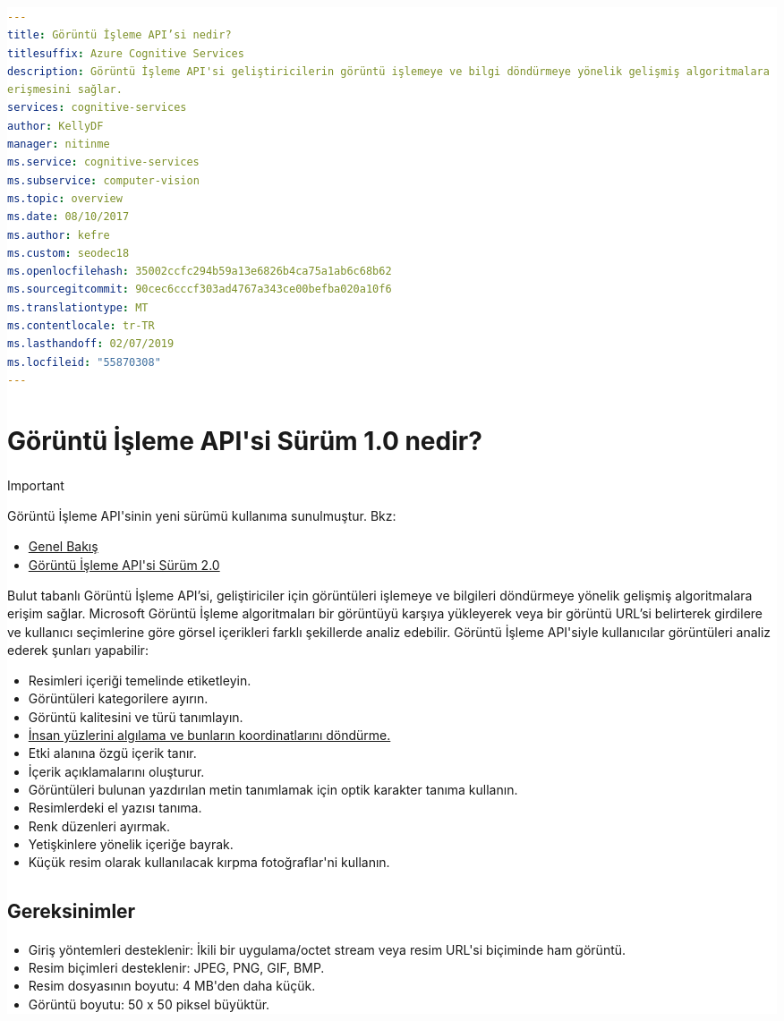 ```yaml
---
title: Görüntü İşleme API’si nedir?
titlesuffix: Azure Cognitive Services
description: Görüntü İşleme API'si geliştiricilerin görüntü işlemeye ve bilgi döndürmeye yönelik gelişmiş algoritmalara erişmesini sağlar.
services: cognitive-services
author: KellyDF
manager: nitinme
ms.service: cognitive-services
ms.subservice: computer-vision
ms.topic: overview
ms.date: 08/10/2017
ms.author: kefre
ms.custom: seodec18
ms.openlocfilehash: 35002ccfc294b59a13e6826b4ca75a1ab6c68b62
ms.sourcegitcommit: 90cec6cccf303ad4767a343ce00befba020a10f6
ms.translationtype: MT
ms.contentlocale: tr-TR
ms.lasthandoff: 02/07/2019
ms.locfileid: "55870308"
---
```

# <a name="what-is-computer-vision-api-version-10"></a>Görüntü İşleme API'si Sürüm 1.0 nedir?

> [!IMPORTANT]
> Görüntü İşleme API'sinin yeni sürümü kullanıma sunulmuştur. Bkz:
>- [Genel Bakış](https://docs.microsoft.com/azure/cognitive-services/computer-vision/home)
>- [Görüntü İşleme API'si Sürüm 2.0](https://westus.dev.cognitive.microsoft.com/docs/services/5adf991815e1060e6355ad44)

Bulut tabanlı Görüntü İşleme API’si, geliştiriciler için görüntüleri işlemeye ve bilgileri döndürmeye yönelik gelişmiş algoritmalara erişim sağlar. Microsoft Görüntü İşleme algoritmaları bir görüntüyü karşıya yükleyerek veya bir görüntü URL’si belirterek girdilere ve kullanıcı seçimlerine göre görsel içerikleri farklı şekillerde analiz edebilir. Görüntü İşleme API'siyle kullanıcılar görüntüleri analiz ederek şunları yapabilir:
* Resimleri içeriği temelinde etiketleyin.
* Görüntüleri kategorilere ayırın.
* Görüntü kalitesini ve türü tanımlayın.
* [İnsan yüzlerini algılama ve bunların koordinatlarını döndürme. ](#Faces)
* Etki alanına özgü içerik tanır.
* İçerik açıklamalarını oluşturur.
* Görüntüleri bulunan yazdırılan metin tanımlamak için optik karakter tanıma kullanın.
* Resimlerdeki el yazısı tanıma.
* Renk düzenleri ayırmak.
* Yetişkinlere yönelik içeriğe bayrak.
* Küçük resim olarak kullanılacak kırpma fotoğraflar'ni kullanın.

## <a name="requirements"></a>Gereksinimler
* Giriş yöntemleri desteklenir: İkili bir uygulama/octet stream veya resim URL'si biçiminde ham görüntü.
* Resim biçimleri desteklenir: JPEG, PNG, GIF, BMP.
* Resim dosyasının boyutu: 4 MB'den daha küçük.
* Görüntü boyutu: 50 x 50 piksel büyüktür.
